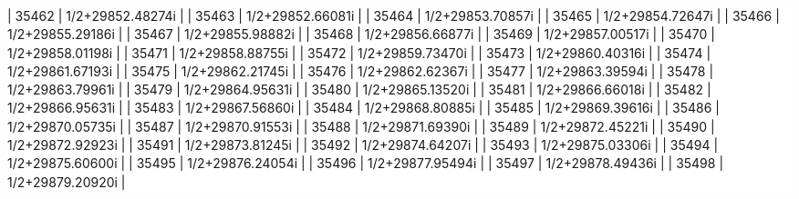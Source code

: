 |  35462 | 1/2+29852.48274i |
|  35463 | 1/2+29852.66081i |
|  35464 | 1/2+29853.70857i |
|  35465 | 1/2+29854.72647i |
|  35466 | 1/2+29855.29186i |
|  35467 | 1/2+29855.98882i |
|  35468 | 1/2+29856.66877i |
|  35469 | 1/2+29857.00517i |
|  35470 | 1/2+29858.01198i |
|  35471 | 1/2+29858.88755i |
|  35472 | 1/2+29859.73470i |
|  35473 | 1/2+29860.40316i |
|  35474 | 1/2+29861.67193i |
|  35475 | 1/2+29862.21745i |
|  35476 | 1/2+29862.62367i |
|  35477 | 1/2+29863.39594i |
|  35478 | 1/2+29863.79961i |
|  35479 | 1/2+29864.95631i |
|  35480 | 1/2+29865.13520i |
|  35481 | 1/2+29866.66018i |
|  35482 | 1/2+29866.95631i |
|  35483 | 1/2+29867.56860i |
|  35484 | 1/2+29868.80885i |
|  35485 | 1/2+29869.39616i |
|  35486 | 1/2+29870.05735i |
|  35487 | 1/2+29870.91553i |
|  35488 | 1/2+29871.69390i |
|  35489 | 1/2+29872.45221i |
|  35490 | 1/2+29872.92923i |
|  35491 | 1/2+29873.81245i |
|  35492 | 1/2+29874.64207i |
|  35493 | 1/2+29875.03306i |
|  35494 | 1/2+29875.60600i |
|  35495 | 1/2+29876.24054i |
|  35496 | 1/2+29877.95494i |
|  35497 | 1/2+29878.49436i |
|  35498 | 1/2+29879.20920i |